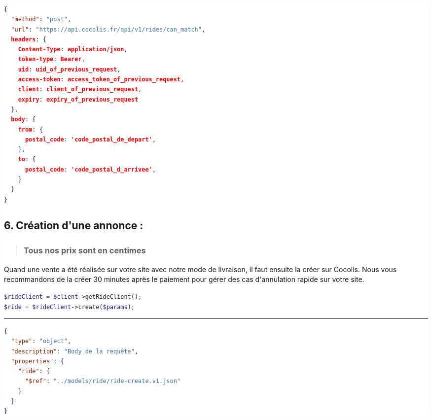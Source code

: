 

```json http
{
  "method": "post",
  "url": "https://api.cocolis.fr/api/v1/rides/can_match",
  headers: {
    Content-Type: application/json,
    token-type: Bearer,
    uid: uid_of_previous_request,
    access-token: access_token_of_previous_request,
    client: client_of_previous_request,
    expiry: expiry_of_previous_request
  },
  body: {
    from: {
      postal_code: 'code_postal_de_depart',
    },
    to: {
      postal_code: 'code_postal_d_arrivee',
    }
  }
}
```



## 6. Création d'une annonce :


> ### Tous nos prix sont en centimes

Quand une vente a été réalisée sur votre site avec notre mode de livraison, il faut ensuite la créer sur Cocolis. Nous vous recommandons de la créer 30 minutes après le paiement pour gérer des cas d'annulation rapide sur votre site.



```php
$rideClient = $client->getRideClient();
$ride = $rideClient->create($params);
```
---

```json json_schema
{
  "type": "object",
  "description": "Body de la requête",
  "properties": {
    "ride": {
      "$ref": "../models/ride/ride-create.v1.json"
    }
  }
}
```

